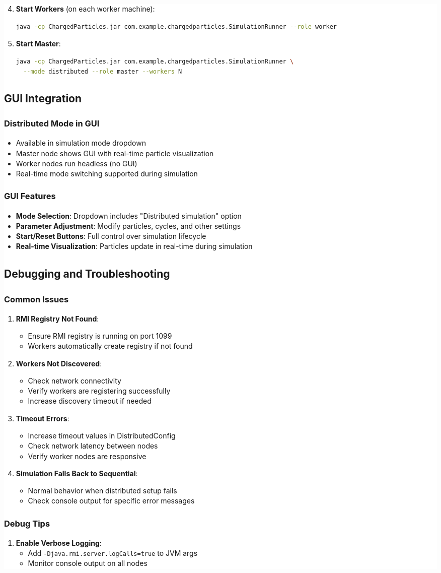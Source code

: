 4. **Start Workers** (on each worker machine):
   ```bash
   java -cp ChargedParticles.jar com.example.chargedparticles.SimulationRunner --role worker
   ```

5. **Start Master**:
   ```bash
   java -cp ChargedParticles.jar com.example.chargedparticles.SimulationRunner \
     --mode distributed --role master --workers N
   ```

## GUI Integration

### Distributed Mode in GUI
- Available in simulation mode dropdown
- Master node shows GUI with real-time particle visualization
- Worker nodes run headless (no GUI)
- Real-time mode switching supported during simulation

### GUI Features
- **Mode Selection**: Dropdown includes "Distributed simulation" option
- **Parameter Adjustment**: Modify particles, cycles, and other settings
- **Start/Reset Buttons**: Full control over simulation lifecycle
- **Real-time Visualization**: Particles update in real-time during simulation

## Debugging and Troubleshooting

### Common Issues

1. **RMI Registry Not Found**:
   - Ensure RMI registry is running on port 1099
   - Workers automatically create registry if not found

2. **Workers Not Discovered**:
   - Check network connectivity
   - Verify workers are registering successfully
   - Increase discovery timeout if needed

3. **Timeout Errors**:
   - Increase timeout values in DistributedConfig
   - Check network latency between nodes
   - Verify worker nodes are responsive

4. **Simulation Falls Back to Sequential**:
   - Normal behavior when distributed setup fails
   - Check console output for specific error messages

### Debug Tips

1. **Enable Verbose Logging**:
   - Add `-Djava.rmi.server.logCalls=true` to JVM args
   - Monitor console output on all nodes
